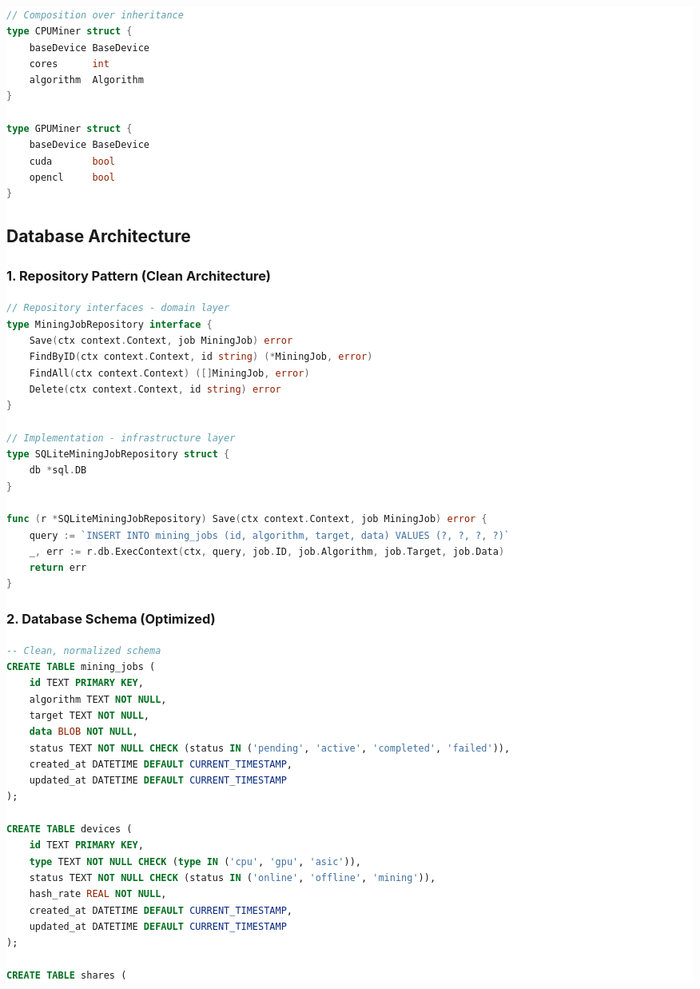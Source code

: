 ```go
// Composition over inheritance
type CPUMiner struct {
    baseDevice BaseDevice
    cores      int
    algorithm  Algorithm
}

type GPUMiner struct {
    baseDevice BaseDevice
    cuda       bool
    opencl     bool
}
```

## Database Architecture

### 1. Repository Pattern (Clean Architecture)

```go
// Repository interfaces - domain layer
type MiningJobRepository interface {
    Save(ctx context.Context, job MiningJob) error
    FindByID(ctx context.Context, id string) (*MiningJob, error)
    FindAll(ctx context.Context) ([]MiningJob, error)
    Delete(ctx context.Context, id string) error
}

// Implementation - infrastructure layer
type SQLiteMiningJobRepository struct {
    db *sql.DB
}

func (r *SQLiteMiningJobRepository) Save(ctx context.Context, job MiningJob) error {
    query := `INSERT INTO mining_jobs (id, algorithm, target, data) VALUES (?, ?, ?, ?)`
    _, err := r.db.ExecContext(ctx, query, job.ID, job.Algorithm, job.Target, job.Data)
    return err
}
```

### 2. Database Schema (Optimized)

```sql
-- Clean, normalized schema
CREATE TABLE mining_jobs (
    id TEXT PRIMARY KEY,
    algorithm TEXT NOT NULL,
    target TEXT NOT NULL,
    data BLOB NOT NULL,
    status TEXT NOT NULL CHECK (status IN ('pending', 'active', 'completed', 'failed')),
    created_at DATETIME DEFAULT CURRENT_TIMESTAMP,
    updated_at DATETIME DEFAULT CURRENT_TIMESTAMP
);

CREATE TABLE devices (
    id TEXT PRIMARY KEY,
    type TEXT NOT NULL CHECK (type IN ('cpu', 'gpu', 'asic')),
    status TEXT NOT NULL CHECK (status IN ('online', 'offline', 'mining')),
    hash_rate REAL NOT NULL,
    created_at DATETIME DEFAULT CURRENT_TIMESTAMP,
    updated_at DATETIME DEFAULT CURRENT_TIMESTAMP
);

CREATE TABLE shares (
```